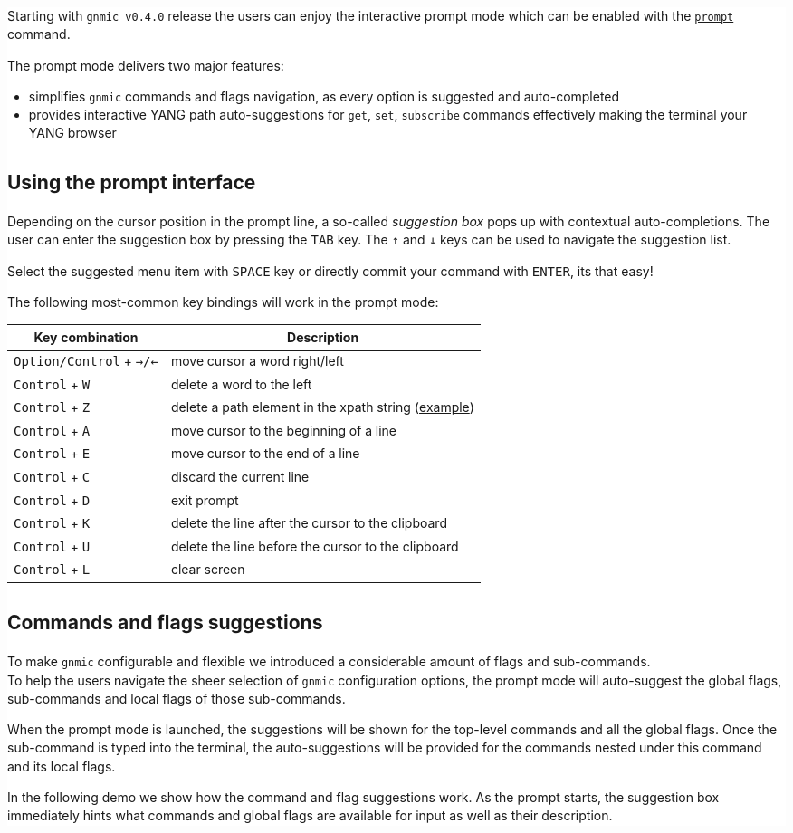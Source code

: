Starting with `gnmic v0.4.0` release the users can enjoy the interactive prompt mode which can be enabled with the [`prompt`](../cmd/prompt.md) command.

<script id="asciicast-QaJRqrLSOGvgcAavybsMRzD7c" data-autoplay="true" data-loop="true" src="https://asciinema.org/a/QaJRqrLSOGvgcAavybsMRzD7c.js" async></script>

The prompt mode delivers two major features:

- simplifies `gnmic` commands and flags navigation, as every option is suggested and auto-completed
- provides interactive YANG path auto-suggestions for `get`, `set`, `subscribe` commands effectively making the terminal your YANG browser

## Using the prompt interface
Depending on the cursor position in the prompt line, a so-called _suggestion box_ pops up with contextual auto-completions. The user can enter the suggestion box by pressing the <kbd>TAB</kbd> key. The <kbd>↑</kbd> and <kbd>↓</kbd> keys can be used to navigate the suggestion list.

Select the suggested menu item with <kbd>SPACE</kbd> key or directly commit your command with <kbd>ENTER</kbd>, its that easy!

The following most-common key bindings will work in the prompt mode:

| Key combination                            | Description                                              |
| ------------------------------------------ | -------------------------------------------------------- |
| <kbd>Option/Control</kbd> + <kbd>→/←</kbd> | move cursor a word right/left                            |
| <kbd>Control</kbd> + <kbd>W</kbd>          | delete a word to the left                                |
| <kbd>Control</kbd> + <kbd>Z</kbd>          | delete a path element in the xpath string ([example][1]) |
| <kbd>Control</kbd> + <kbd>A</kbd>          | move cursor to the beginning of a line                   |
| <kbd>Control</kbd> + <kbd>E</kbd>          | move cursor to the end of a line                         |
| <kbd>Control</kbd> + <kbd>C</kbd>          | discard the current line                                 |
| <kbd>Control</kbd> + <kbd>D</kbd>          | exit prompt                                              |
| <kbd>Control</kbd> + <kbd>K</kbd>          | delete the line after the cursor to the clipboard        |
| <kbd>Control</kbd> + <kbd>U</kbd>          | delete the line before the cursor to the clipboard       |
| <kbd>Control</kbd> + <kbd>L</kbd>          | clear screen                                             |

## Commands and flags suggestions
To make `gnmic` configurable and flexible we introduced a considerable amount of flags and sub-commands.  
To help the users navigate the sheer selection of `gnmic` configuration options, the prompt mode will auto-suggest the global flags, sub-commands and local flags of those sub-commands.

When the prompt mode is launched, the suggestions will be shown for the top-level commands and all the global flags. Once the sub-command is typed into the terminal, the auto-suggestions will be provided for the commands nested under this command and its local flags.

In the following demo we show how the command and flag suggestions work. As the prompt starts, the suggestion box immediately hints what commands and global flags are available for input as well as their description.


[1]: https://gitlab.com/rdodin/pics/-/wikis/uploads/cc97ef563e2b973da512951fedd1ddb8/CleanShot_2020-10-21_at_11.37.57.mp4